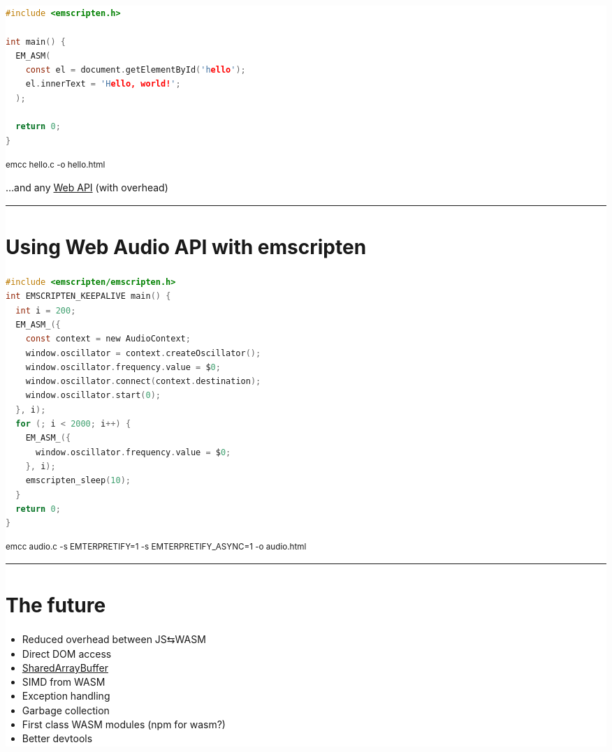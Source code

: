 ```c
#include <emscripten.h>

int main() {
  EM_ASM(
    const el = document.getElementById('hello');
    el.innerText = 'Hello, world!';
  );

  return 0;
}
```
<small>emcc hello.c -o hello.html</small>

&hellip;and any [Web API](https://developer.mozilla.org/en/docs/Web/API) (with overhead)

---

# Using Web Audio API with emscripten

```c
#include <emscripten/emscripten.h>
int EMSCRIPTEN_KEEPALIVE main() {
  int i = 200;
  EM_ASM_({
    const context = new AudioContext;
    window.oscillator = context.createOscillator();
    window.oscillator.frequency.value = $0;
    window.oscillator.connect(context.destination);
    window.oscillator.start(0);
  }, i);
  for (; i < 2000; i++) {
    EM_ASM_({
      window.oscillator.frequency.value = $0;
    }, i);
    emscripten_sleep(10);
  } 
  return 0;
}
```
<small>emcc audio.c -s EMTERPRETIFY=1 -s EMTERPRETIFY_ASYNC=1 -o audio.html</small>

---

# The future

* Reduced overhead between JS⇆WASM
* Direct DOM access
* [SharedArrayBuffer](https://developer.mozilla.org/en-US/docs/Web/JavaScript/Reference/Global_Objects/SharedArrayBuffer)
* SIMD from WASM
* Exception handling
* Garbage collection
* First class WASM modules (npm for wasm?)
* Better devtools
